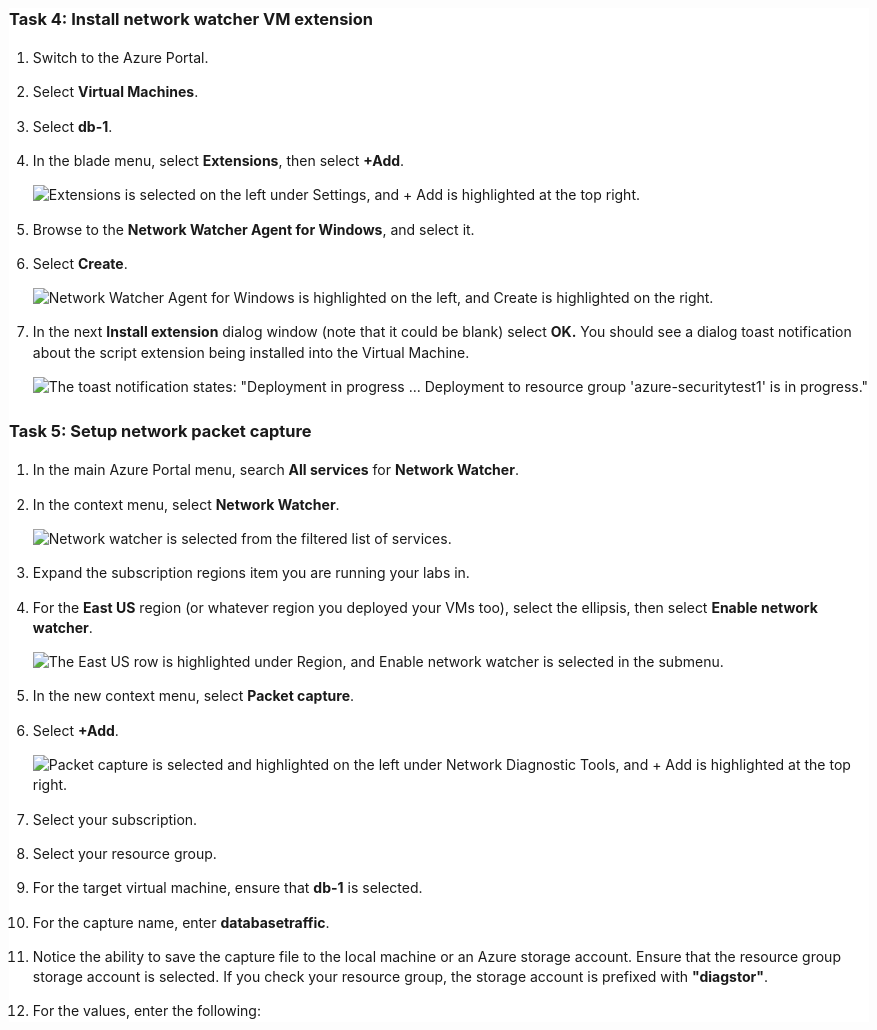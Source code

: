 ### Task 4: Install network watcher VM extension

1. Switch to the Azure Portal.

2. Select **Virtual Machines**.

3. Select **db-1**.

4. In the blade menu, select **Extensions**, then select **+Add**.

    ![Extensions is selected on the left under Settings, and + Add is highlighted at the top right.](images/Hands-onlabstep-bystep-Azuresecurityprivacyandcomplianceimages/media/image64.png "Select + Add")

5. Browse to the **Network Watcher Agent for Windows**, and select it.

6. Select **Create**.

    ![Network Watcher Agent for Windows is highlighted on the left, and Create is highlighted on the right.](images/Hands-onlabstep-bystep-Azuresecurityprivacyandcomplianceimages/media/image65.png "Create a Network Watcher agent")

7. In the next **Install extension** dialog window (note that it could be blank) select **OK.** You should see a dialog toast notification about the script extension being installed into the Virtual Machine.

    ![The toast notification states: "Deployment in progress ... Deployment to resource group 'azure-securitytest1' is in progress."](images/Hands-onlabstep-bystep-Azuresecurityprivacyandcomplianceimages/media/image66.png "Toast notification about the script installation")

### Task 5: Setup network packet capture

1. In the main Azure Portal menu, search **All services** for **Network Watcher**.

2. In the context menu, select **Network Watcher**.

    ![Network watcher is selected from the filtered list of services.](media/2020-01-12-12-06-30.png "Network watcher search result")

3. Expand the subscription regions item you are running your labs in.

4. For the **East US** region (or whatever region you deployed your VMs too), select the ellipsis, then select **Enable network watcher**.

    ![The East US row is highlighted under Region, and Enable network watcher is selected in the submenu.](images/Hands-onlabstep-bystep-Azuresecurityprivacyandcomplianceimages/media/image68.png "Enable Network Watcher")

5. In the new context menu, select **Packet capture**.

6. Select **+Add**.

    ![Packet capture is selected and highlighted on the left under Network Diagnostic Tools, and + Add is highlighted at the top right.](images/Hands-onlabstep-bystep-Azuresecurityprivacyandcomplianceimages/media/image69.png "Add a packet capture")

7. Select your subscription.

8. Select your resource group.

9. For the target virtual machine, ensure that **db-1** is selected.

10. For the capture name, enter **databasetraffic**.

11. Notice the ability to save the capture file to the local machine or an Azure storage account. Ensure that the resource group storage account is selected.  If you check your resource group, the storage account is prefixed with **"diagstor"**.

12. For the values, enter the following:
